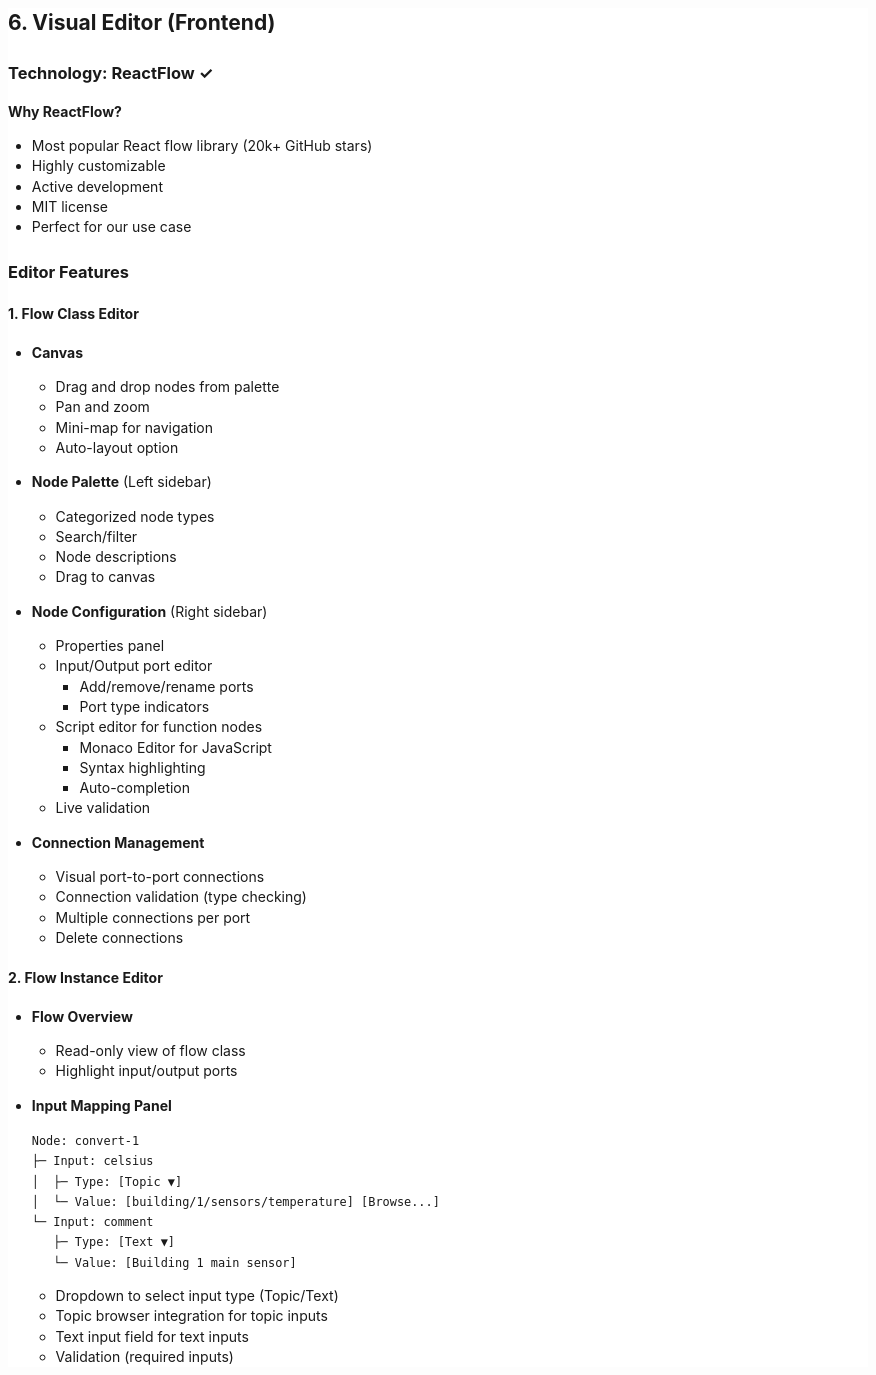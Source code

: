 ## 6. Visual Editor (Frontend)

### Technology: **ReactFlow** ✓

**Why ReactFlow?**
- Most popular React flow library (20k+ GitHub stars)
- Highly customizable
- Active development
- MIT license
- Perfect for our use case

### Editor Features

#### 1. **Flow Class Editor**
- **Canvas**
  - Drag and drop nodes from palette
  - Pan and zoom
  - Mini-map for navigation
  - Auto-layout option

- **Node Palette** (Left sidebar)
  - Categorized node types
  - Search/filter
  - Node descriptions
  - Drag to canvas

- **Node Configuration** (Right sidebar)
  - Properties panel
  - Input/Output port editor
    - Add/remove/rename ports
    - Port type indicators
  - Script editor for function nodes
    - Monaco Editor for JavaScript
    - Syntax highlighting
    - Auto-completion
  - Live validation

- **Connection Management**
  - Visual port-to-port connections
  - Connection validation (type checking)
  - Multiple connections per port
  - Delete connections

#### 2. **Flow Instance Editor**

- **Flow Overview**
  - Read-only view of flow class
  - Highlight input/output ports

- **Input Mapping Panel**
  ```
  Node: convert-1
  ├─ Input: celsius
  │  ├─ Type: [Topic ▼]
  │  └─ Value: [building/1/sensors/temperature] [Browse...]
  └─ Input: comment
     ├─ Type: [Text ▼]
     └─ Value: [Building 1 main sensor]
  ```
  - Dropdown to select input type (Topic/Text)
  - Topic browser integration for topic inputs
  - Text input field for text inputs
  - Validation (required inputs)
